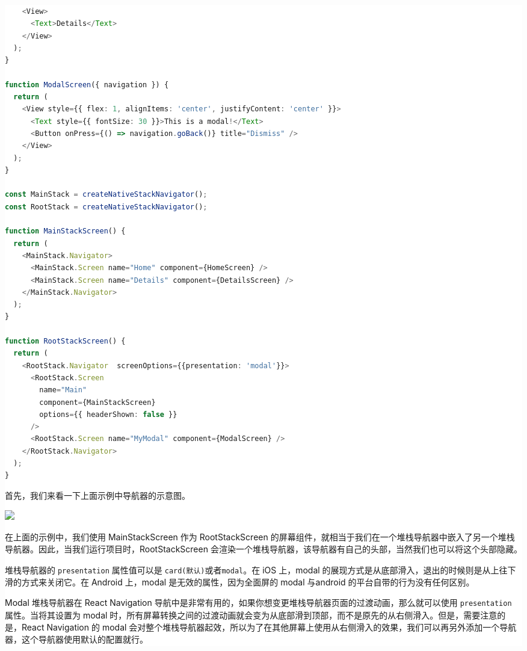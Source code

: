```typescript
    <View>
      <Text>Details</Text>
    </View>
  );
}
 
function ModalScreen({ navigation }) {
  return (
    <View style={{ flex: 1, alignItems: 'center', justifyContent: 'center' }}>
      <Text style={{ fontSize: 30 }}>This is a modal!</Text>
      <Button onPress={() => navigation.goBack()} title="Dismiss" />
    </View>
  );
}
 
const MainStack = createNativeStackNavigator();
const RootStack = createNativeStackNavigator();
 
function MainStackScreen() {
  return (
    <MainStack.Navigator>
      <MainStack.Screen name="Home" component={HomeScreen} />
      <MainStack.Screen name="Details" component={DetailsScreen} />
    </MainStack.Navigator>
  );
}
 
function RootStackScreen() {
  return (
    <RootStack.Navigator  screenOptions={{presentation: 'modal'}}>
      <RootStack.Screen
        name="Main"
        component={MainStackScreen}
        options={{ headerShown: false }}
      />
      <RootStack.Screen name="MyModal" component={ModalScreen} />
    </RootStack.Navigator>
  );
}
```

首先，我们来看一下上面示例中导航器的示意图。

![](https://admvli2016.oss-cn-shenzhen.aliyuncs.com/img/992252573-b0020058b69ae3a3_fix732.png)

在上面的示例中，我们使用 MainStackScreen 作为 RootStackScreen 的屏幕组件，就相当于我们在一个堆栈导航器中嵌入了另一个堆栈导航器。因此，当我们运行项目时，RootStackScreen 会渲染一个堆栈导航器，该导航器有自己的头部，当然我们也可以将这个头部隐藏。

堆栈导航器的 `presentation` 属性值可以是 `card(默认)`或者`modal`。在 iOS 上，modal 的展现方式是从底部滑入，退出的时候则是从上往下滑的方式来关闭它。在 Android 上，modal 是无效的属性，因为全面屏的 modal 与android 的平台自带的行为没有任何区别。

Modal 堆栈导航器在 React Navigation 导航中是非常有用的，如果你想变更堆栈导航器页面的过渡动画，那么就可以使用 `presentation` 属性。当将其设置为 modal 时，所有屏幕转换之间的过渡动画就会变为从底部滑到顶部，而不是原先的从右侧滑入。但是，需要注意的是，React Navigation 的 modal 会对整个堆栈导航器起效，所以为了在其他屏幕上使用从右侧滑入的效果，我们可以再另外添加一个导航器，这个导航器使用默认的配置就行。
